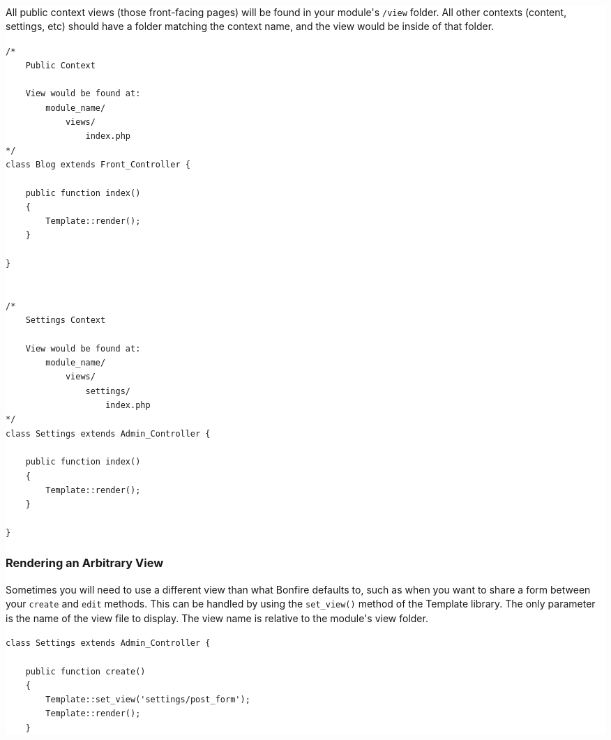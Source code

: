 All public context views (those front-facing pages) will be found in your module's `/view` folder. All other contexts (content, settings, etc) should have a folder matching the context name, and the view would be inside of that folder.


    /*
        Public Context

        View would be found at:
            module_name/
                views/
                    index.php
    */
    class Blog extends Front_Controller {

        public function index()
        {
            Template::render();
        }

    }


    /*
        Settings Context

        View would be found at:
            module_name/
                views/
                    settings/
                        index.php
    */
    class Settings extends Admin_Controller {

        public function index()
        {
            Template::render();
        }

    }

<a name="render-view"></a>
### Rendering an Arbitrary View

Sometimes you will need to use a different view than what Bonfire defaults to, such as when you want to share a form between your `create` and `edit` methods. This can be handled by using the `set_view()` method of the Template library. The only parameter is the name of the view file to display. The view name is relative to the module's view folder.


    class Settings extends Admin_Controller {

        public function create()
        {
            Template::set_view('settings/post_form');
            Template::render();
        }
